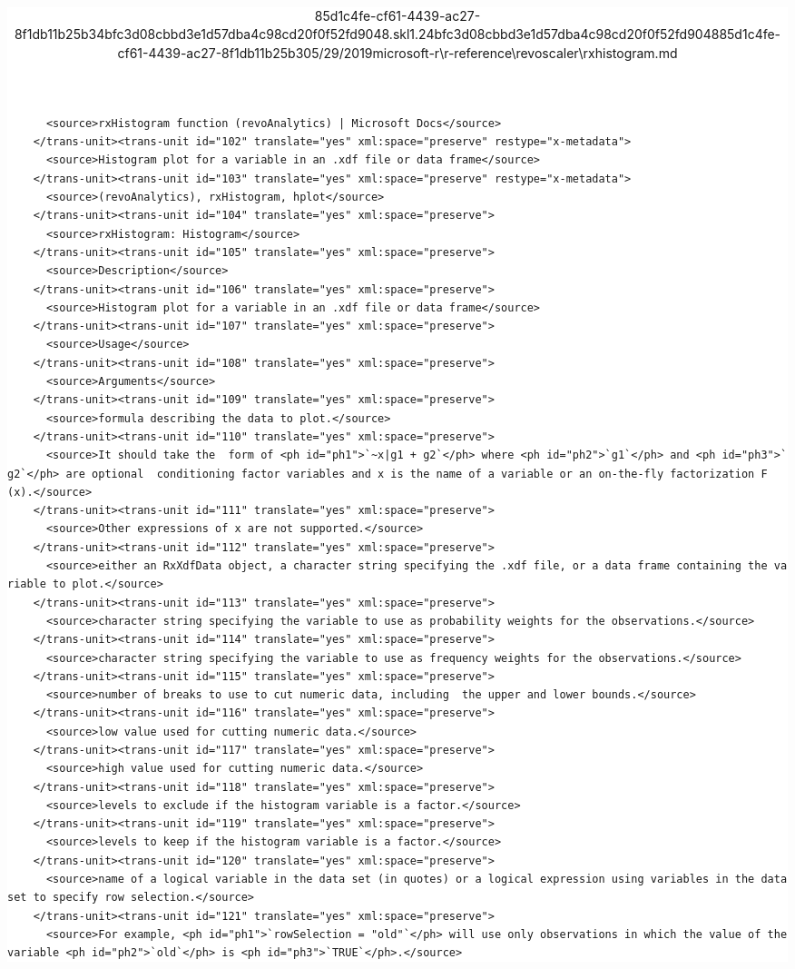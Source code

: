 <?xml version="1.0"?><xliff version="1.2" xmlns="urn:oasis:names:tc:xliff:document:1.2" xmlns:xsi="http://www.w3.org/2001/XMLSchema-instance" xsi:schemaLocation="urn:oasis:names:tc:xliff:document:1.2 xliff-core-1.2-transitional.xsd"><file datatype="xml" original="rxhistogram.md" source-language="en-US" target-language="en-US"><header><tool tool-id="mdxliff" tool-name="mdxliff" tool-version="1.0-8ab897d" tool-company="Microsoft" /><xliffext:skl_file_name xmlns:xliffext="urn:microsoft:content:schema:xliffextensions">85d1c4fe-cf61-4439-ac27-8f1db11b25b34bfc3d08cbbd3e1d57dba4c98cd20f0f52fd9048.skl</xliffext:skl_file_name><xliffext:version xmlns:xliffext="urn:microsoft:content:schema:xliffextensions">1.2</xliffext:version><xliffext:ms.openlocfilehash xmlns:xliffext="urn:microsoft:content:schema:xliffextensions">4bfc3d08cbbd3e1d57dba4c98cd20f0f52fd9048</xliffext:ms.openlocfilehash><xliffext:ms.sourcegitcommit xmlns:xliffext="urn:microsoft:content:schema:xliffextensions">85d1c4fe-cf61-4439-ac27-8f1db11b25b3</xliffext:ms.sourcegitcommit><xliffext:ms.lasthandoff xmlns:xliffext="urn:microsoft:content:schema:xliffextensions">05/29/2019</xliffext:ms.lasthandoff><xliffext:ms.openlocfilepath xmlns:xliffext="urn:microsoft:content:schema:xliffextensions">microsoft-r\r-reference\revoscaler\rxhistogram.md</xliffext:ms.openlocfilepath></header><body><group id="content" extype="content"><trans-unit id="101" translate="yes" xml:space="preserve" restype="x-metadata">
          <source>rxHistogram function (revoAnalytics) | Microsoft Docs</source>
        </trans-unit><trans-unit id="102" translate="yes" xml:space="preserve" restype="x-metadata">
          <source>Histogram plot for a variable in an .xdf file or data frame</source>
        </trans-unit><trans-unit id="103" translate="yes" xml:space="preserve" restype="x-metadata">
          <source>(revoAnalytics), rxHistogram, hplot</source>
        </trans-unit><trans-unit id="104" translate="yes" xml:space="preserve">
          <source>rxHistogram: Histogram</source>
        </trans-unit><trans-unit id="105" translate="yes" xml:space="preserve">
          <source>Description</source>
        </trans-unit><trans-unit id="106" translate="yes" xml:space="preserve">
          <source>Histogram plot for a variable in an .xdf file or data frame</source>
        </trans-unit><trans-unit id="107" translate="yes" xml:space="preserve">
          <source>Usage</source>
        </trans-unit><trans-unit id="108" translate="yes" xml:space="preserve">
          <source>Arguments</source>
        </trans-unit><trans-unit id="109" translate="yes" xml:space="preserve">
          <source>formula describing the data to plot.</source>
        </trans-unit><trans-unit id="110" translate="yes" xml:space="preserve">
          <source>It should take the  form of <ph id="ph1">`~x|g1 + g2`</ph> where <ph id="ph2">`g1`</ph> and <ph id="ph3">`g2`</ph> are optional  conditioning factor variables and x is the name of a variable or an on-the-fly factorization F(x).</source>
        </trans-unit><trans-unit id="111" translate="yes" xml:space="preserve">
          <source>Other expressions of x are not supported.</source>
        </trans-unit><trans-unit id="112" translate="yes" xml:space="preserve">
          <source>either an RxXdfData object, a character string specifying the .xdf file, or a data frame containing the variable to plot.</source>
        </trans-unit><trans-unit id="113" translate="yes" xml:space="preserve">
          <source>character string specifying the variable to use as probability weights for the observations.</source>
        </trans-unit><trans-unit id="114" translate="yes" xml:space="preserve">
          <source>character string specifying the variable to use as frequency weights for the observations.</source>
        </trans-unit><trans-unit id="115" translate="yes" xml:space="preserve">
          <source>number of breaks to use to cut numeric data, including  the upper and lower bounds.</source>
        </trans-unit><trans-unit id="116" translate="yes" xml:space="preserve">
          <source>low value used for cutting numeric data.</source>
        </trans-unit><trans-unit id="117" translate="yes" xml:space="preserve">
          <source>high value used for cutting numeric data.</source>
        </trans-unit><trans-unit id="118" translate="yes" xml:space="preserve">
          <source>levels to exclude if the histogram variable is a factor.</source>
        </trans-unit><trans-unit id="119" translate="yes" xml:space="preserve">
          <source>levels to keep if the histogram variable is a factor.</source>
        </trans-unit><trans-unit id="120" translate="yes" xml:space="preserve">
          <source>name of a logical variable in the data set (in quotes) or a logical expression using variables in the data set to specify row selection.</source>
        </trans-unit><trans-unit id="121" translate="yes" xml:space="preserve">
          <source>For example, <ph id="ph1">`rowSelection = "old"`</ph> will use only observations in which the value of the variable <ph id="ph2">`old`</ph> is <ph id="ph3">`TRUE`</ph>.</source>
